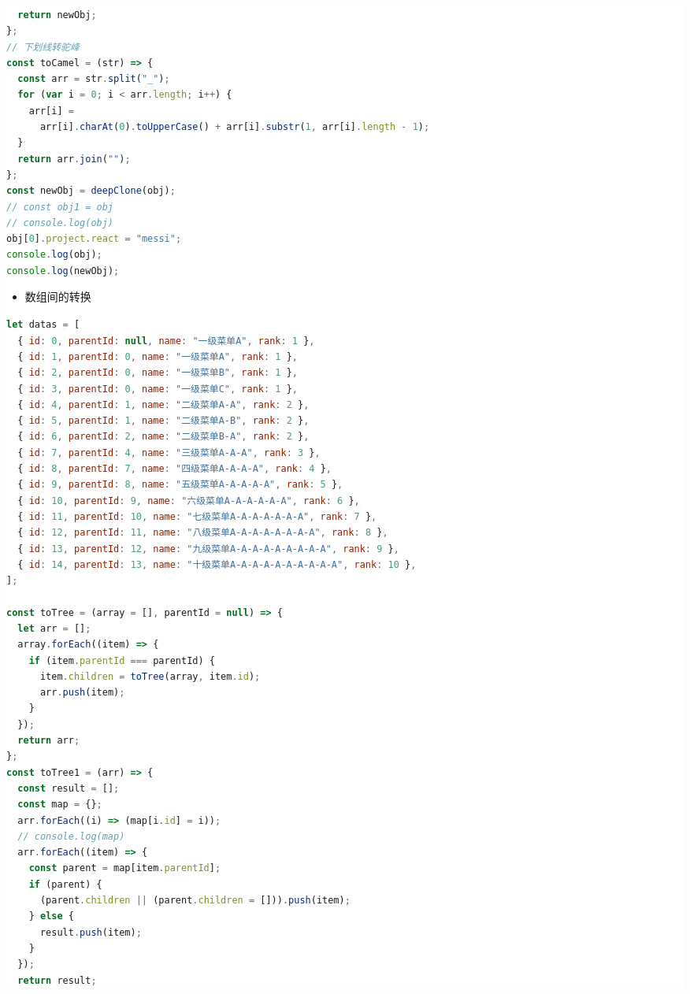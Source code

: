 ```javascript
  return newObj;
};
// 下划线转驼峰
const toCamel = (str) => {
  const arr = str.split("_");
  for (var i = 0; i < arr.length; i++) {
    arr[i] =
      arr[i].charAt(0).toUpperCase() + arr[i].substr(1, arr[i].length - 1);
  }
  return arr.join("");
};
const newObj = deepClone(obj);
// const obj1 = obj
// console.log(obj)
obj[0].project.react = "messi";
console.log(obj);
console.log(newObj);
```

- 数组间的转换

```javascript
let datas = [
  { id: 0, parentId: null, name: "一级菜单A", rank: 1 },
  { id: 1, parentId: 0, name: "一级菜单A", rank: 1 },
  { id: 2, parentId: 0, name: "一级菜单B", rank: 1 },
  { id: 3, parentId: 0, name: "一级菜单C", rank: 1 },
  { id: 4, parentId: 1, name: "二级菜单A-A", rank: 2 },
  { id: 5, parentId: 1, name: "二级菜单A-B", rank: 2 },
  { id: 6, parentId: 2, name: "二级菜单B-A", rank: 2 },
  { id: 7, parentId: 4, name: "三级菜单A-A-A", rank: 3 },
  { id: 8, parentId: 7, name: "四级菜单A-A-A-A", rank: 4 },
  { id: 9, parentId: 8, name: "五级菜单A-A-A-A-A", rank: 5 },
  { id: 10, parentId: 9, name: "六级菜单A-A-A-A-A-A", rank: 6 },
  { id: 11, parentId: 10, name: "七级菜单A-A-A-A-A-A-A", rank: 7 },
  { id: 12, parentId: 11, name: "八级菜单A-A-A-A-A-A-A-A", rank: 8 },
  { id: 13, parentId: 12, name: "九级菜单A-A-A-A-A-A-A-A-A", rank: 9 },
  { id: 14, parentId: 13, name: "十级菜单A-A-A-A-A-A-A-A-A-A", rank: 10 },
];

const toTree = (array = [], parentId = null) => {
  let arr = [];
  array.forEach((item) => {
    if (item.parentId === parentId) {
      item.children = toTree(array, item.id);
      arr.push(item);
    }
  });
  return arr;
};
const toTree1 = (arr) => {
  const result = [];
  const map = {};
  arr.forEach((i) => (map[i.id] = i));
  // console.log(map)
  arr.forEach((item) => {
    const parent = map[item.parentId];
    if (parent) {
      (parent.children || (parent.children = [])).push(item);
    } else {
      result.push(item);
    }
  });
  return result;
```